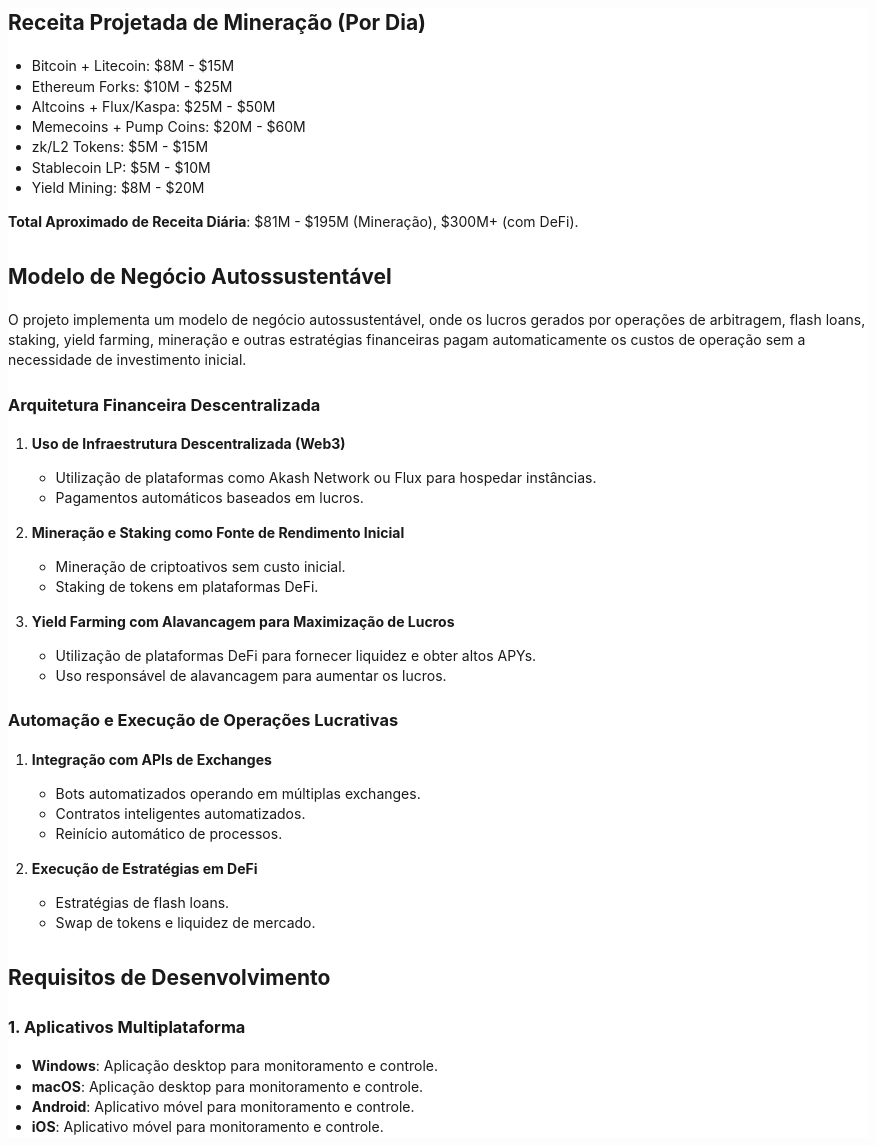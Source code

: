 ## Receita Projetada de Mineração (Por Dia)

- Bitcoin + Litecoin: $8M - $15M
- Ethereum Forks: $10M - $25M
- Altcoins + Flux/Kaspa: $25M - $50M
- Memecoins + Pump Coins: $20M - $60M
- zk/L2 Tokens: $5M - $15M
- Stablecoin LP: $5M - $10M
- Yield Mining: $8M - $20M

**Total Aproximado de Receita Diária**: $81M - $195M (Mineração), $300M+ (com DeFi).

## Modelo de Negócio Autossustentável

O projeto implementa um modelo de negócio autossustentável, onde os lucros gerados por operações de arbitragem, flash loans, staking, yield farming, mineração e outras estratégias financeiras pagam automaticamente os custos de operação sem a necessidade de investimento inicial.

### Arquitetura Financeira Descentralizada

1. **Uso de Infraestrutura Descentralizada (Web3)**
   - Utilização de plataformas como Akash Network ou Flux para hospedar instâncias.
   - Pagamentos automáticos baseados em lucros.

2. **Mineração e Staking como Fonte de Rendimento Inicial**
   - Mineração de criptoativos sem custo inicial.
   - Staking de tokens em plataformas DeFi.

3. **Yield Farming com Alavancagem para Maximização de Lucros**
   - Utilização de plataformas DeFi para fornecer liquidez e obter altos APYs.
   - Uso responsável de alavancagem para aumentar os lucros.

### Automação e Execução de Operações Lucrativas

1. **Integração com APIs de Exchanges**
   - Bots automatizados operando em múltiplas exchanges.
   - Contratos inteligentes automatizados.
   - Reinício automático de processos.

2. **Execução de Estratégias em DeFi**
   - Estratégias de flash loans.
   - Swap de tokens e liquidez de mercado.

## Requisitos de Desenvolvimento

### 1. Aplicativos Multiplataforma

- **Windows**: Aplicação desktop para monitoramento e controle.
- **macOS**: Aplicação desktop para monitoramento e controle.
- **Android**: Aplicativo móvel para monitoramento e controle.
- **iOS**: Aplicativo móvel para monitoramento e controle.
